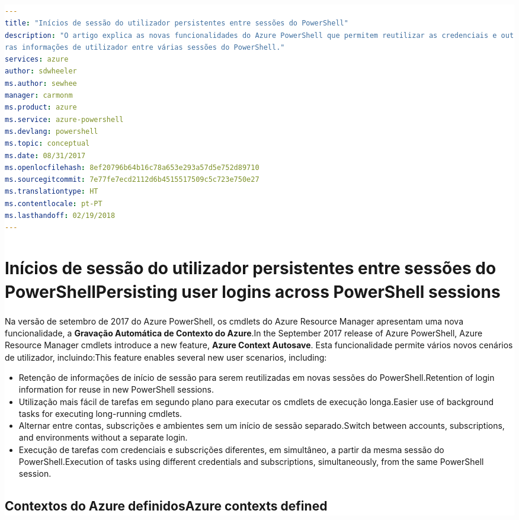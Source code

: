 ```yaml
---
title: "Inícios de sessão do utilizador persistentes entre sessões do PowerShell"
description: "O artigo explica as novas funcionalidades do Azure PowerShell que permitem reutilizar as credenciais e outras informações de utilizador entre várias sessões do PowerShell."
services: azure
author: sdwheeler
ms.author: sewhee
manager: carmonm
ms.product: azure
ms.service: azure-powershell
ms.devlang: powershell
ms.topic: conceptual
ms.date: 08/31/2017
ms.openlocfilehash: 8ef20796b64b16c78a653e293a57d5e752d89710
ms.sourcegitcommit: 7e77fe7ecd2112d6b4515517509c5c723e750e27
ms.translationtype: HT
ms.contentlocale: pt-PT
ms.lasthandoff: 02/19/2018
---
```

# <a name="persisting-user-logins-across-powershell-sessions"></a><span data-ttu-id="904a9-103">Inícios de sessão do utilizador persistentes entre sessões do PowerShell</span><span class="sxs-lookup"><span data-stu-id="904a9-103">Persisting user logins across PowerShell sessions</span></span>

<span data-ttu-id="904a9-104">Na versão de setembro de 2017 do Azure PowerShell, os cmdlets do Azure Resource Manager apresentam uma nova funcionalidade, a **Gravação Automática de Contexto do Azure**.</span><span class="sxs-lookup"><span data-stu-id="904a9-104">In the September 2017 release of Azure PowerShell, Azure Resource Manager cmdlets introduce a new feature, **Azure Context Autosave**.</span></span> <span data-ttu-id="904a9-105">Esta funcionalidade permite vários novos cenários de utilizador, incluindo:</span><span class="sxs-lookup"><span data-stu-id="904a9-105">This feature enables several new user scenarios, including:</span></span>

- <span data-ttu-id="904a9-106">Retenção de informações de início de sessão para serem reutilizadas em novas sessões do PowerShell.</span><span class="sxs-lookup"><span data-stu-id="904a9-106">Retention of login information for reuse in new PowerShell sessions.</span></span>
- <span data-ttu-id="904a9-107">Utilização mais fácil de tarefas em segundo plano para executar os cmdlets de execução longa.</span><span class="sxs-lookup"><span data-stu-id="904a9-107">Easier use of background tasks for executing long-running cmdlets.</span></span>
- <span data-ttu-id="904a9-108">Alternar entre contas, subscrições e ambientes sem um início de sessão separado.</span><span class="sxs-lookup"><span data-stu-id="904a9-108">Switch between accounts, subscriptions, and environments without a separate login.</span></span>
- <span data-ttu-id="904a9-109">Execução de tarefas com credenciais e subscrições diferentes, em simultâneo, a partir da mesma sessão do PowerShell.</span><span class="sxs-lookup"><span data-stu-id="904a9-109">Execution of tasks using different credentials and subscriptions, simultaneously, from the same PowerShell session.</span></span>

## <a name="azure-contexts-defined"></a><span data-ttu-id="904a9-110">Contextos do Azure definidos</span><span class="sxs-lookup"><span data-stu-id="904a9-110">Azure contexts defined</span></span>
